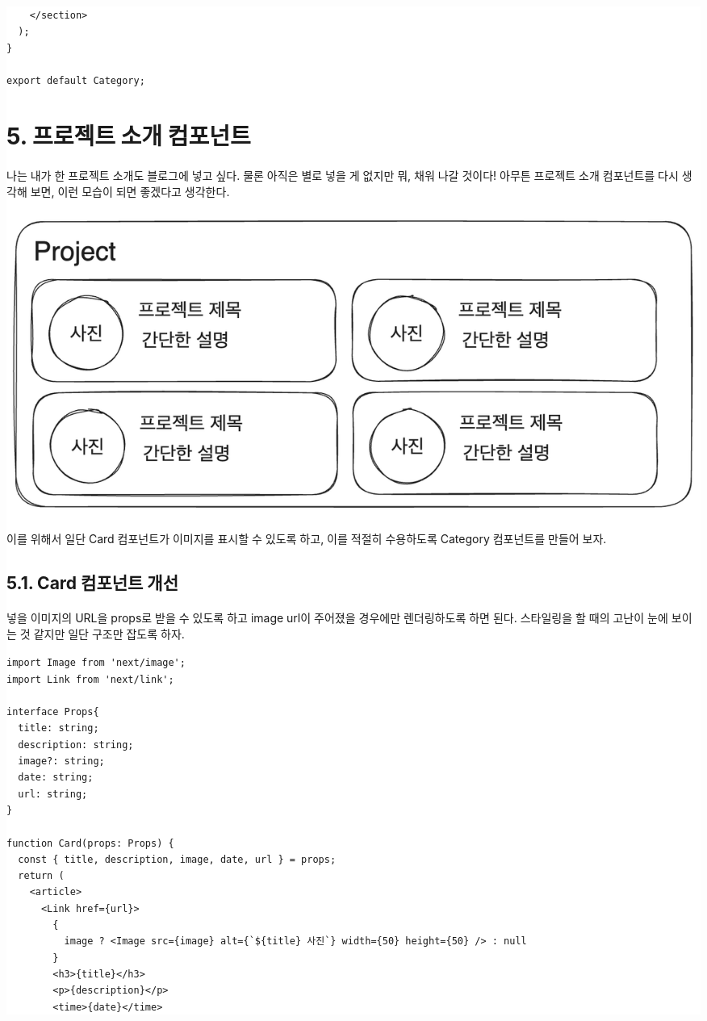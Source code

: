 ```tsx
    </section>
  );
}

export default Category;
```

# 5. 프로젝트 소개 컴포넌트

나는 내가 한 프로젝트 소개도 블로그에 넣고 싶다. 물론 아직은 별로 넣을 게 없지만 뭐, 채워 나갈 것이다! 아무튼 프로젝트 소개 컴포넌트를 다시 생각해 보면, 이런 모습이 되면 좋겠다고 생각한다.

![project-layout](./project-layout.png)

이를 위해서 일단 Card 컴포넌트가 이미지를 표시할 수 있도록 하고, 이를 적절히 수용하도록 Category 컴포넌트를 만들어 보자.

## 5.1. Card 컴포넌트 개선

넣을 이미지의 URL을 props로 받을 수 있도록 하고 image url이 주어졌을 경우에만 렌더링하도록 하면 된다. 스타일링을 할 때의 고난이 눈에 보이는 것 같지만 일단 구조만 잡도록 하자.

```tsx
import Image from 'next/image';
import Link from 'next/link';

interface Props{
  title: string;
  description: string;
  image?: string;
  date: string;
  url: string;
}

function Card(props: Props) {
  const { title, description, image, date, url } = props;
  return (
    <article>
      <Link href={url}>
        {
          image ? <Image src={image} alt={`${title} 사진`} width={50} height={50} /> : null
        }
        <h3>{title}</h3>
        <p>{description}</p>
        <time>{date}</time>
```